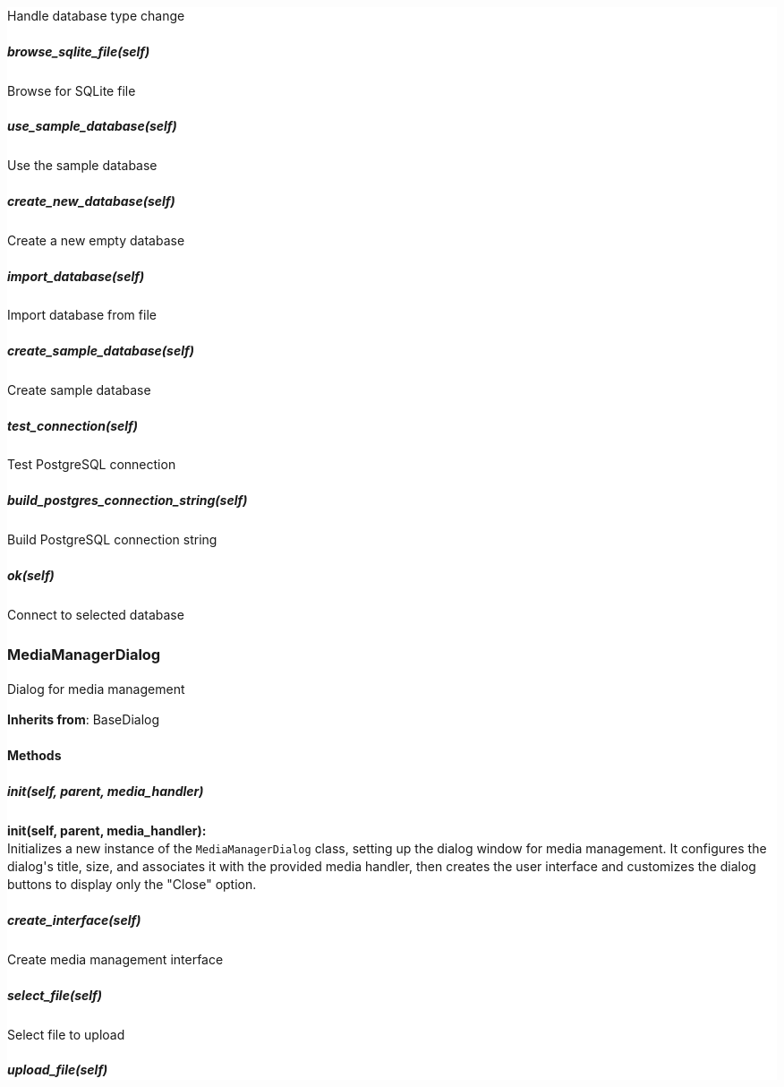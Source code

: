 Handle database type change

##### browse_sqlite_file(self)

Browse for SQLite file

##### use_sample_database(self)

Use the sample database

##### create_new_database(self)

Create a new empty database

##### import_database(self)

Import database from file

##### create_sample_database(self)

Create sample database

##### test_connection(self)

Test PostgreSQL connection

##### build_postgres_connection_string(self)

Build PostgreSQL connection string

##### ok(self)

Connect to selected database

### MediaManagerDialog

Dialog for media management

**Inherits from**: BaseDialog

#### Methods

##### __init__(self, parent, media_handler)

**__init__(self, parent, media_handler):**  
Initializes a new instance of the `MediaManagerDialog` class, setting up the dialog window for media management. It configures the dialog's title, size, and associates it with the provided media handler, then creates the user interface and customizes the dialog buttons to display only the "Close" option.

##### create_interface(self)

Create media management interface

##### select_file(self)

Select file to upload

##### upload_file(self)
